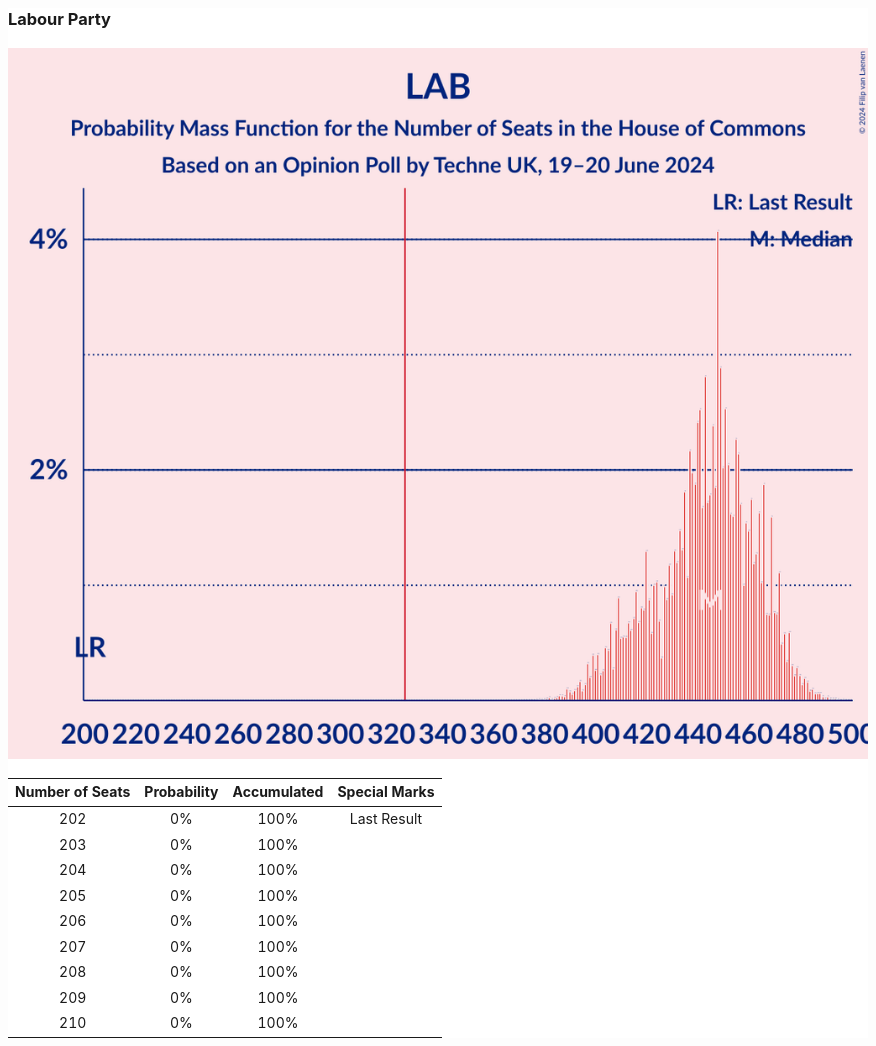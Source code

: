 ### Labour Party

![Graph with seats probability mass function not yet produced](2024-06-20-TechneUK-coalitions-seats-pmf-lab.png "Seats Probability Mass Function")

| Number of Seats | Probability | Accumulated | Special Marks |
|:---------------:|:-----------:|:-----------:|:-------------:|
| 202 | 0% | 100% | Last Result |
| 203 | 0% | 100% |  |
| 204 | 0% | 100% |  |
| 205 | 0% | 100% |  |
| 206 | 0% | 100% |  |
| 207 | 0% | 100% |  |
| 208 | 0% | 100% |  |
| 209 | 0% | 100% |  |
| 210 | 0% | 100% |  |
